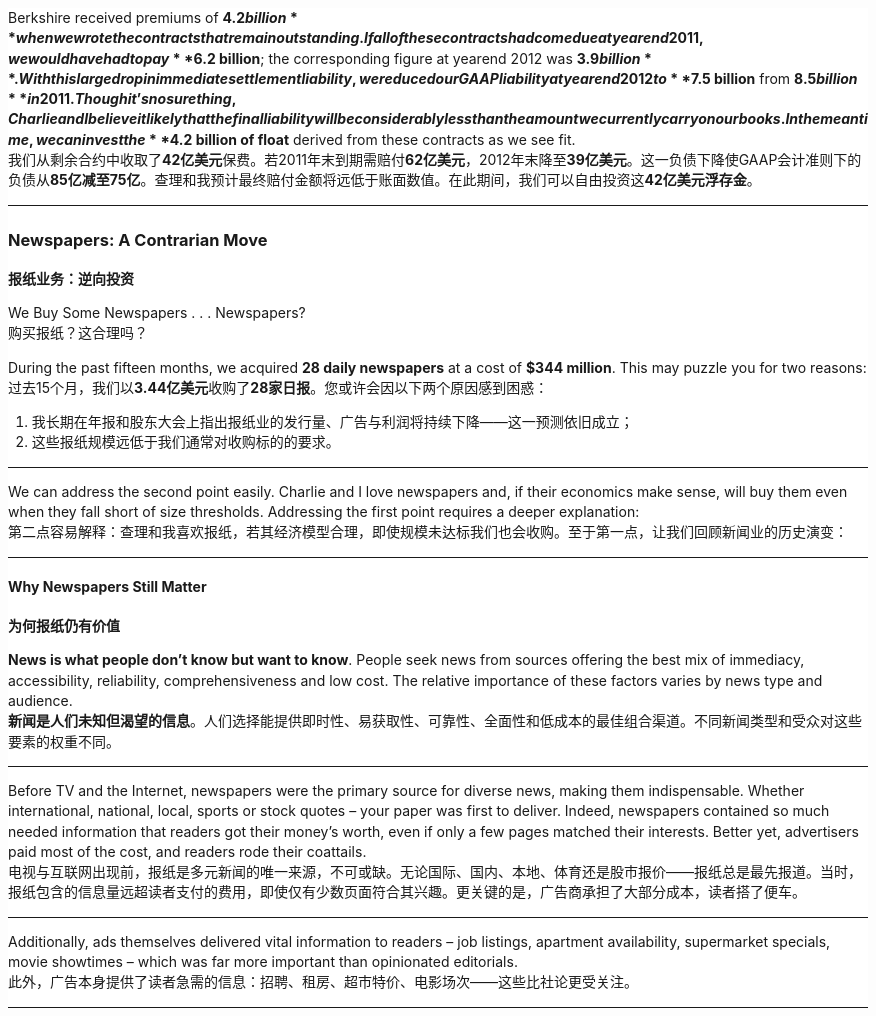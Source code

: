Berkshire received premiums of **$4.2 billion** when we wrote the contracts that remain outstanding. If all of these contracts had come due at yearend 2011, we would have had to pay **$6.2 billion**; the corresponding figure at yearend 2012 was **$3.9 billion**. With this large drop in immediate settlement liability, we reduced our GAAP liability at yearend 2012 to **$7.5 billion** from **$8.5 billion** in 2011. Though it’s no sure thing, Charlie and I believe it likely that the final liability will be considerably less than the amount we currently carry on our books. In the meantime, we can invest the **$4.2 billion of float** derived from these contracts as we see fit.  
我们从剩余合约中收取了**42亿美元**保费。若2011年末到期需赔付**62亿美元**，2012年末降至**39亿美元**。这一负债下降使GAAP会计准则下的负债从**85亿减至75亿**。查理和我预计最终赔付金额将远低于账面数值。在此期间，我们可以自由投资这**42亿美元浮存金**。  

---  

### Newspapers: A Contrarian Move  
**报纸业务：逆向投资**  

We Buy Some Newspapers . . . Newspapers?  
购买报纸？这合理吗？  

During the past fifteen months, we acquired **28 daily newspapers** at a cost of **$344 million**. This may puzzle you for two reasons:  
过去15个月，我们以**3.44亿美元**收购了**28家日报**。您或许会因以下两个原因感到困惑：  

1. 我长期在年报和股东大会上指出报纸业的发行量、广告与利润将持续下降——这一预测依旧成立；  
2. 这些报纸规模远低于我们通常对收购标的的要求。  

---  
We can address the second point easily. Charlie and I love newspapers and, if their economics make sense, will buy them even when they fall short of size thresholds. Addressing the first point requires a deeper explanation:  
第二点容易解释：查理和我喜欢报纸，若其经济模型合理，即使规模未达标我们也会收购。至于第一点，让我们回顾新闻业的历史演变：  

---  
#### Why Newspapers Still Matter  
**为何报纸仍有价值**  

**News is what people don’t know but want to know**. People seek news from sources offering the best mix of immediacy, accessibility, reliability, comprehensiveness and low cost. The relative importance of these factors varies by news type and audience.  
**新闻是人们未知但渴望的信息**。人们选择能提供即时性、易获取性、可靠性、全面性和低成本的最佳组合渠道。不同新闻类型和受众对这些要素的权重不同。  

---  
Before TV and the Internet, newspapers were the primary source for diverse news, making them indispensable. Whether international, national, local, sports or stock quotes – your paper was first to deliver. Indeed, newspapers contained so much needed information that readers got their money’s worth, even if only a few pages matched their interests. Better yet, advertisers paid most of the cost, and readers rode their coattails.  
电视与互联网出现前，报纸是多元新闻的唯一来源，不可或缺。无论国际、国内、本地、体育还是股市报价——报纸总是最先报道。当时，报纸包含的信息量远超读者支付的费用，即使仅有少数页面符合其兴趣。更关键的是，广告商承担了大部分成本，读者搭了便车。  

---  
Additionally, ads themselves delivered vital information to readers – job listings, apartment availability, supermarket specials, movie showtimes – which was far more important than opinionated editorials.  
此外，广告本身提供了读者急需的信息：招聘、租房、超市特价、电影场次——这些比社论更受关注。  

---  